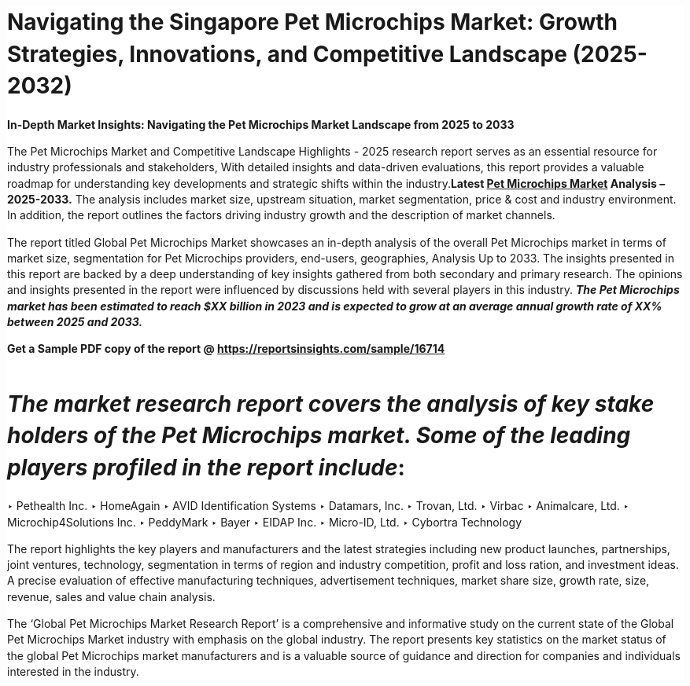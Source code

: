 # Navigating the Singapore Pet Microchips Market: Growth Strategies, Innovations, and Competitive Landscape (2025-2032)

<strong>In-Depth Market Insights: Navigating the Pet Microchips Market Landscape from 2025 to 2033</strong></p>

The Pet Microchips Market and Competitive Landscape Highlights - 2025 research report serves as an essential resource for industry professionals and stakeholders, With detailed insights and data-driven evaluations, this report provides a valuable roadmap for understanding key developments and strategic shifts within the industry.<strong>Latest <a href=https://www.reportsinsights.com/sample/16714>Pet Microchips Market</a> Analysis – 2025-2033.</strong>  The analysis includes market size, upstream situation, market segmentation, price & cost and industry environment. In addition, the report outlines the factors driving industry growth and the description of market channels.

The report titled Global Pet Microchips Market showcases an in-depth analysis of the overall Pet Microchips market in terms of market size, segmentation for Pet Microchips providers, end-users, geographies, Analysis Up to 2033. The insights presented in this report are backed by a deep understanding of key insights gathered from both secondary and primary research. The opinions and insights presented in the report were influenced by discussions held with several players in this industry. <strong><em>The Pet Microchips market has been estimated to reach $XX billion in 2023 and is expected to grow at an average annual growth rate of XX% between 2025 and 2033.</em></strong>

<strong>Get a Sample PDF copy of the report @ <a href=https://reportsinsights.com/sample/16714>https://reportsinsights.com/sample/16714</a></strong>

# <strong><em>The market research report covers the analysis of key stake holders of the Pet Microchips market. Some of the leading players profiled in the report include</em></strong>: 

‣ Pethealth Inc.
‣ HomeAgain
‣ AVID Identification Systems
‣ Datamars, Inc.
‣ Trovan, Ltd.
‣ Virbac
‣ Animalcare, Ltd.
‣ Microchip4Solutions Inc.
‣ PeddyMark
‣ Bayer
‣ EIDAP Inc.
‣ Micro-ID, Ltd.
‣ Cybortra Technology

The report highlights the key players and manufacturers and the latest strategies including new product launches, partnerships, joint ventures, technology, segmentation in terms of region and industry competition, profit and loss ration, and investment ideas. A precise evaluation of effective manufacturing techniques, advertisement techniques, market share size, growth rate, size, revenue, sales and value chain analysis.

The ‘Global Pet Microchips Market Research Report’ is a comprehensive and informative study on the current state of the Global Pet Microchips Market industry with emphasis on the global industry. The report presents key statistics on the market status of the global Pet Microchips market manufacturers and is a valuable source of guidance and direction for companies and individuals interested in the industry.
